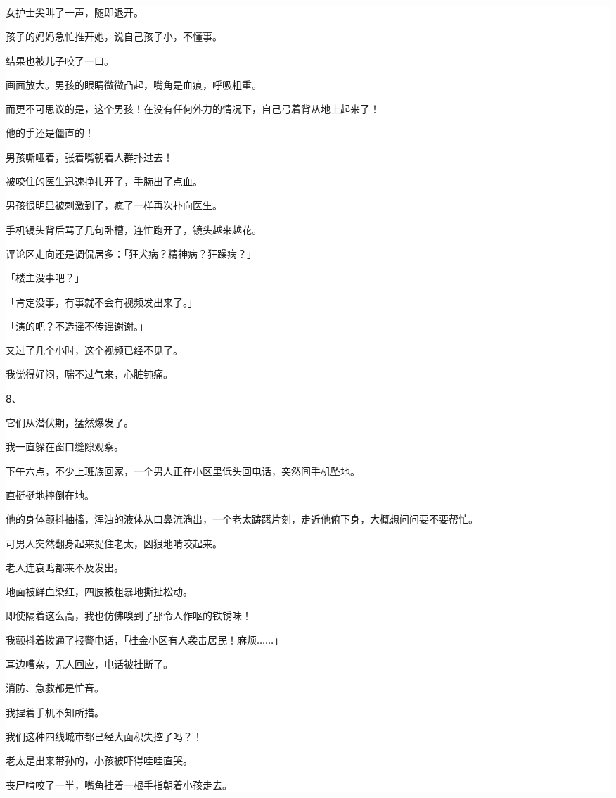 女护士尖叫了一声，随即退开。

孩子的妈妈急忙推开她，说自己孩子小，不懂事。

结果也被儿子咬了一口。

画面放大。男孩的眼睛微微凸起，嘴角是血痕，呼吸粗重。

而更不可思议的是，这个男孩！在没有任何外力的情况下，自己弓着背从地上起来了！

他的手还是僵直的！

男孩嘶哑着，张着嘴朝着人群扑过去！

被咬住的医生迅速挣扎开了，手腕出了点血。

男孩很明显被刺激到了，疯了一样再次扑向医生。

手机镜头背后骂了几句卧槽，连忙跑开了，镜头越来越花。

评论区走向还是调侃居多：「狂犬病？精神病？狂躁病？」

「楼主没事吧？」

「肯定没事，有事就不会有视频发出来了。」

「演的吧？不造谣不传谣谢谢。」

又过了几个小时，这个视频已经不见了。

我觉得好闷，喘不过气来，心脏钝痛。

8、

它们从潜伏期，猛然爆发了。

我一直躲在窗口缝隙观察。

下午六点，不少上班族回家，一个男人正在小区里低头回电话，突然间手机坠地。

直挺挺地摔倒在地。

他的身体颤抖抽搐，浑浊的液体从口鼻流淌出，一个老太踌躇片刻，走近他俯下身，大概想问问要不要帮忙。

可男人突然翻身起来捉住老太，凶狠地啃咬起来。

老人连哀鸣都来不及发出。

地面被鲜血染红，四肢被粗暴地撕扯松动。

即使隔着这么高，我也仿佛嗅到了那令人作呕的铁锈味！

我颤抖着拨通了报警电话，「桂金小区有人袭击居民！麻烦……」

耳边嘈杂，无人回应，电话被挂断了。

消防、急救都是忙音。

我捏着手机不知所措。

我们这种四线城市都已经大面积失控了吗？！

老太是出来带孙的，小孩被吓得哇哇直哭。

丧尸啃咬了一半，嘴角挂着一根手指朝着小孩走去。
